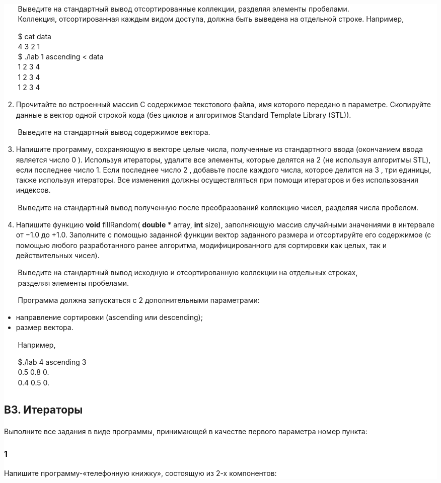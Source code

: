 &nbsp;&nbsp;&nbsp;&nbsp;&nbsp;&nbsp;&nbsp;Выведите на стандартный вывод отсортированные коллекции, разделяя элементы пробелами.  
&nbsp;&nbsp;&nbsp;&nbsp;&nbsp;&nbsp;&nbsp;Коллекция, отсортированная каждым видом доступа, должна быть выведена на отдельной строке. Например,

&nbsp;&nbsp;&nbsp;&nbsp;&nbsp;&nbsp;&nbsp;$ cat data  
&nbsp;&nbsp;&nbsp;&nbsp;&nbsp;&nbsp;&nbsp;4 3 2 1  
&nbsp;&nbsp;&nbsp;&nbsp;&nbsp;&nbsp;&nbsp;$ ./lab 1 ascending < data  
&nbsp;&nbsp;&nbsp;&nbsp;&nbsp;&nbsp;&nbsp;1 2 3 4  
&nbsp;&nbsp;&nbsp;&nbsp;&nbsp;&nbsp;&nbsp;1 2 3 4  
&nbsp;&nbsp;&nbsp;&nbsp;&nbsp;&nbsp;&nbsp;1 2 3 4  

2. Прочитайте во встроенный массив C содержимое текстового файла, имя которого передано в параметре. Скопируйте данные в вектор одной строкой кода (без циклов и алгоритмов Standard Template Library (STL)).

&nbsp;&nbsp;&nbsp;&nbsp;&nbsp;&nbsp;&nbsp;Выведите на стандартный вывод содержимое вектора.

3. Напишите программу, сохраняющую в векторе целые числа, полученные из стандартного ввода (окончанием ввода является число 0 ). Используя итераторы, удалите все элементы, которые делятся на 2 (не используя алгоритмы STL), если последнее число 1. Если последнее число 2 , добавьте после каждого числа, которое делится на 3 , три единицы, также используя итераторы. Все изменения должны осуществляться при помощи итераторов и без использования индексов.

&nbsp;&nbsp;&nbsp;&nbsp;&nbsp;&nbsp;&nbsp;Выведите на стандартный вывод полученную после преобразований коллекцию чисел, разделяя числа пробелом.

4. Напишите функцию **void** fillRandom( **double** * array, **int** size), заполняющую массив случайными значениями в интервале от −1.0 до +1.0. Заполните с помощью заданной функции вектор заданного размера и отсортируйте его содержимое (с помощью любого разработанного ранее алгоритма, модифицированного для сортировки как целых, так и действительных чисел).

&nbsp;&nbsp;&nbsp;&nbsp;&nbsp;&nbsp;&nbsp;Выведите на стандартный вывод исходную и отсортированную коллекции на отдельных строках,  
&nbsp;&nbsp;&nbsp;&nbsp;&nbsp;&nbsp;&nbsp;разделяя элементы пробелами.

&nbsp;&nbsp;&nbsp;&nbsp;&nbsp;&nbsp;&nbsp;Программа должна запускаться с 2 дополнительными параметрами:

* направление сортировки (ascending или descending);
* размер вектора.

&nbsp;&nbsp;&nbsp;&nbsp;&nbsp;&nbsp;&nbsp;Например,

&nbsp;&nbsp;&nbsp;&nbsp;&nbsp;&nbsp;&nbsp;$./lab 4 ascending 3  
&nbsp;&nbsp;&nbsp;&nbsp;&nbsp;&nbsp;&nbsp;0.5 0.8 0.  
&nbsp;&nbsp;&nbsp;&nbsp;&nbsp;&nbsp;&nbsp;0.4 0.5 0.  

## B3. Итераторы

Выполните все задания в виде программы, принимающей в качестве первого параметра номер пункта:

### 1

Напишите программу-«телефонную книжку», состоящую из 2-х компонентов:
